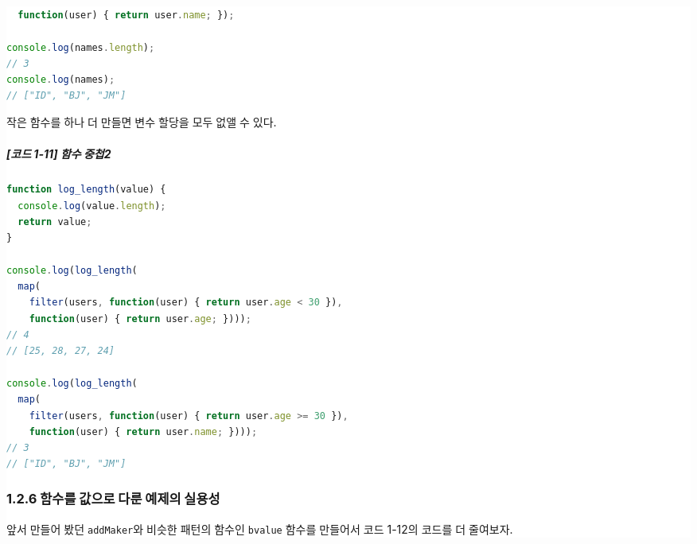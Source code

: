 ```javascript
  function(user) { return user.name; });

console.log(names.length);
// 3
console.log(names);
// ["ID", "BJ", "JM"]
```

작은 함수를 하나 더 만들면 변수 할당을 모두 없앨 수 있다.

##### [코드 1-11] 함수 중첩2
```javascript
function log_length(value) {
  console.log(value.length);
  return value;
}

console.log(log_length(
  map(
    filter(users, function(user) { return user.age < 30 }),
    function(user) { return user.age; })));
// 4
// [25, 28, 27, 24]

console.log(log_length(
  map(
    filter(users, function(user) { return user.age >= 30 }),
    function(user) { return user.name; })));
// 3
// ["ID", "BJ", "JM"]
```

### 1.2.6 함수를 값으로 다룬 예제의 실용성

앞서 만들어 봤던 `addMaker`와 비슷한 패턴의 함수인 `bvalue` 함수를 만들어서 코드 1-12의 코드를 더 줄여보자.


